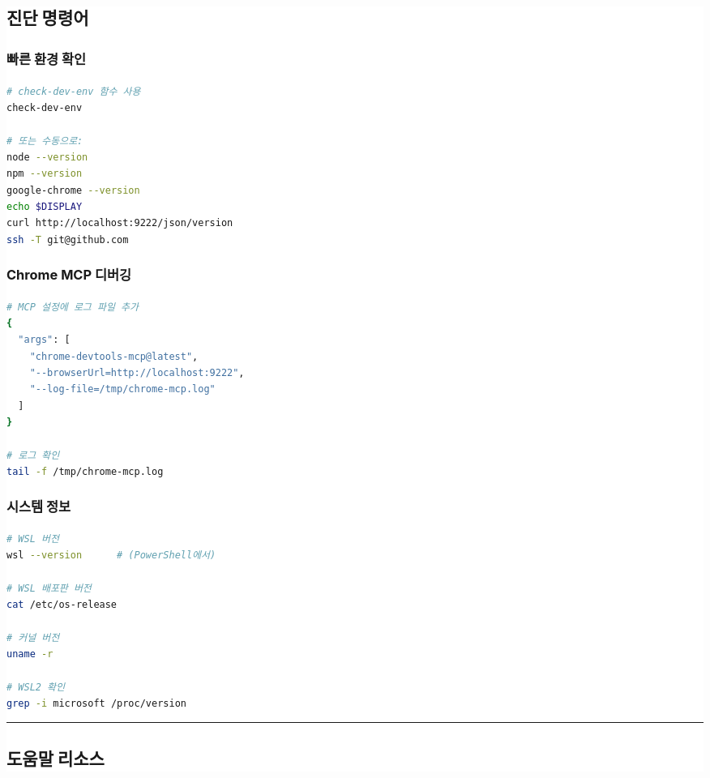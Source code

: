 
## 진단 명령어

### 빠른 환경 확인

```bash
# check-dev-env 함수 사용
check-dev-env

# 또는 수동으로:
node --version
npm --version
google-chrome --version
echo $DISPLAY
curl http://localhost:9222/json/version
ssh -T git@github.com
```

### Chrome MCP 디버깅

```bash
# MCP 설정에 로그 파일 추가
{
  "args": [
    "chrome-devtools-mcp@latest",
    "--browserUrl=http://localhost:9222",
    "--log-file=/tmp/chrome-mcp.log"
  ]
}

# 로그 확인
tail -f /tmp/chrome-mcp.log
```

### 시스템 정보

```bash
# WSL 버전
wsl --version      # (PowerShell에서)

# WSL 배포판 버전
cat /etc/os-release

# 커널 버전
uname -r

# WSL2 확인
grep -i microsoft /proc/version
```

---

## 도움말 리소스
